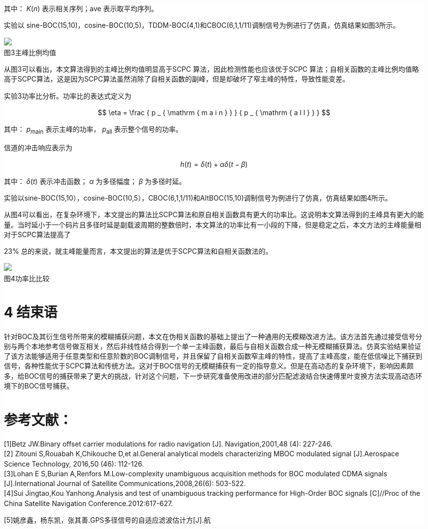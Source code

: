 其中： $K ( n )$ 表示相关序列；ave 表示取平均序列。

实验以 sine-BOC(15,10)，cosine-BOC(10,5)，TDDM-BOC(4,1)和CBOC(6,1,1/11)调制信号为例进行了仿真，仿真结果如图3所示。

![](images/ba1a31cc01968ee69811baf18810be008ea786eb20be2c20817cad367da03230.jpg)  
图3主峰比例均值

从图3可以看出，本文算法得到的主峰比例均值明显高于SCPC 算法，因此检测性能也应该优于SCPC 算法；自相关函数的主峰比例均值略高于SCPC算法，这是因为SCPC算法虽然消除了自相关函数的副峰，但是却破坏了窄主峰的特性，导致性能变差。

实验3功率比分析。功率比的表达式定义为

$$
\eta = \frac { p _ { \mathrm { m a i n } } } { p _ { \mathrm { a l l } } }
$$

其中： $p _ { \mathrm { m a i n } }$ 表示主峰的功率， $p _ { \mathrm { a l l } }$ 表示整个信号的功率。

信道的冲击响应表示为

$$
h \left( t \right) = \delta \left( t \right) + \alpha \delta \left( t - \beta \right)
$$

其中： $\delta ( t )$ 表示冲击函数； $\alpha$ 为多径幅度； $\beta$ 为多径时延。

实验以sine-BOC(15,10），cosine-BOC(10,5），CBOC(6,1,1/11)和AItBOC(15,10)调制信号为例进行了仿真，仿真结果如图4所示。

从图4可以看出，在复杂环境下，本文提出的算法比SCPC算法和原自相关函数具有更大的功率比。这说明本文算法得到的主峰具有更大的能量。当时延小于一个码片且多径时延是副载波周期的整数倍时，本文算法的功率比有一小段的下降，但是稳定之后，本文方法的主峰能量相对于SCPC算法提高了

$23 \%$ 总的来说，就主峰能量而言，本文提出的算法是优于SCPC算法和自相关函数法的。

![](images/959a7783108993d189110803bab0b6e355db6b0720659fee6504bc6a73c33d81.jpg)  
图4功率比比较

# 4 结束语

针对BOC及其衍生信号所带来的模糊捕获问题，本文在伪相关函数的基础上提出了一种通用的无模糊改进方法。该方法首先通过接受信号分别与两个本地参考信号做互相关，然后非线性结合得到一个单一主峰函数，最后与自相关函数合成一种无模糊捕获算法。仿真实验结果验证了该方法能够适用于任意类型和任意阶数的BOC调制信号，并且保留了自相关函数窄主峰的特性，提高了主峰高度，能在低信噪比下捕获到信号，各种性能优于SCPC算法和传统方法。这对于BOC信号的无模糊捕获有一定的指导意义。但是在高动态的复杂环境下，影响因素颇多，给BOC信号的捕获带来了更大的挑战，针对这个问题，下一步研究准备使用改进的部分匹配滤波结合快速傅里叶变换方法实现高动态环境下的BOC信号捕获。

# 参考文献：

[1]Betz JW.Binary offset carrier modulations for radio navigation [J]. Navigation,2001,48 (4): 227-246.   
[2] Zitouni S,Rouabah K,Chikouche D,et al.General analytical models characterizing MBOC modulated signal [J].Aerospace Science Technology, 2016,50 (46): 112-126.   
[3]Lohan E S,Burian A,Renfors M.Low-complexity unambiguous acquisition methods for BOC modulated CDMA signals [J].International Journal of Satellite Communications,2008,26(6): 503-522.   
[4]Sui Jingtao,Kou Yanhong.Analysis and test of unambiguous tracking performance for High-Order BOC signals [C]//Proc of the China Satellite Navigation Conference.2012:617-627.

[5]姚彦鑫，杨东凯，张其善.GPS多径信号的自适应滤波估计方[J].航
